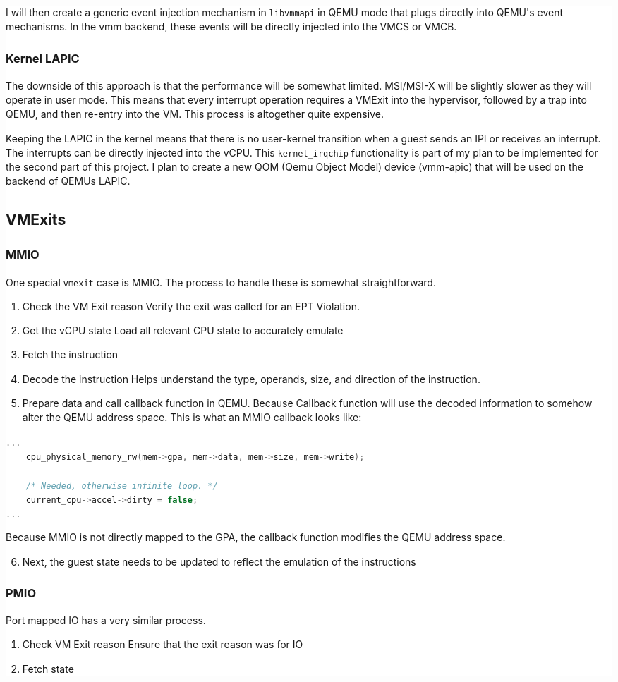 I will then create a generic event injection mechanism in `libvmmapi` in QEMU mode that plugs directly into QEMU's event mechanisms. In the vmm backend, these events will be directly injected into the VMCS or VMCB.

### Kernel LAPIC
The downside of this approach is that the performance will be somewhat limited. MSI/MSI-X will be slightly slower as they will operate in user mode. This means that every interrupt operation requires a VMExit into the hypervisor, followed by a trap into QEMU, and then re-entry into the VM. This process is altogether quite expensive.

Keeping the LAPIC in the kernel means that there is no user-kernel transition when a guest sends an IPI or receives an interrupt. The interrupts can be directly injected into the vCPU. This `kernel_irqchip` functionality is part of my plan to be implemented for the second part of this project. I plan to create a new QOM (Qemu Object Model) device (vmm-apic) that will be used on the backend of QEMUs LAPIC.

## VMExits
### MMIO
One special `vmexit` case is MMIO. The process to handle these is somewhat straightforward.

1. Check the VM Exit reason
Verify the exit was called for an EPT Violation.

2. Get the vCPU state
Load all relevant CPU state to accurately emulate

3. Fetch the instruction

4. Decode the instruction
Helps understand the type, operands, size, and direction of the instruction. 

5. Prepare data and call callback function in QEMU.
Because Callback function will use the decoded information to somehow alter the QEMU address space. This is what an MMIO callback looks like:
```C
...
    cpu_physical_memory_rw(mem->gpa, mem->data, mem->size, mem->write);

    /* Needed, otherwise infinite loop. */
    current_cpu->accel->dirty = false;
...
```
 Because MMIO is not directly mapped to the GPA, the callback function modifies the QEMU address space.

6. Next, the guest state needs to be updated to reflect the emulation of the instructions

### PMIO
Port mapped IO has a very similar process.

1. Check VM Exit reason
Ensure that the exit reason was for IO

2. Fetch state
